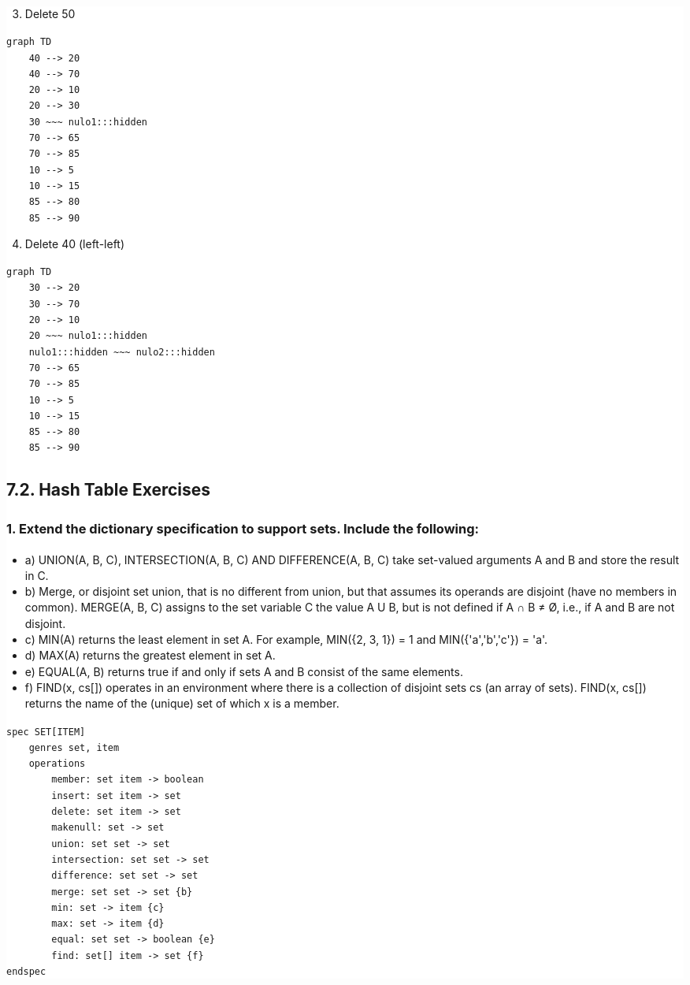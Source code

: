 3. Delete 50
```mermaid
graph TD
    40 --> 20
    40 --> 70
    20 --> 10
    20 --> 30
    30 ~~~ nulo1:::hidden
    70 --> 65
    70 --> 85
    10 --> 5
    10 --> 15
    85 --> 80
    85 --> 90
```

4. Delete 40 (left-left)
```mermaid
graph TD
    30 --> 20
    30 --> 70
    20 --> 10
    20 ~~~ nulo1:::hidden
    nulo1:::hidden ~~~ nulo2:::hidden
    70 --> 65
    70 --> 85
    10 --> 5
    10 --> 15
    85 --> 80
    85 --> 90
```

## 7.2. Hash Table Exercises
### 1. Extend the dictionary specification to support sets. Include the following:
- a) UNION(A, B, C), INTERSECTION(A, B, C) AND DIFFERENCE(A, B, C) take set-valued arguments A and B and store the result in C.
- b) Merge, or disjoint set union, that is no different from union, but that assumes its operands are disjoint (have no members in common). MERGE(A, B, C) assigns to the set variable C the value A U B, but is not defined if A ∩ B ≠ Ø, i.e., if A and B are not disjoint.
- c) MIN(A) returns the least element in set A. For example, MIN({2, 3, 1}) = 1 and MIN({'a','b','c'}) = 'a'.
- d) MAX(A) returns the greatest element in set A.
- e) EQUAL(A, B) returns true if and only if sets A and B consist of the same elements.
- f) FIND(x, cs[]) operates in an environment where there is a collection of disjoint sets cs (an array of sets). FIND(x, cs[]) returns the name of the (unique) set of which x is a member.

```
spec SET[ITEM]
    genres set, item
    operations
        member: set item -> boolean
        insert: set item -> set
        delete: set item -> set
        makenull: set -> set
        union: set set -> set
        intersection: set set -> set
        difference: set set -> set
        merge: set set -> set {b}
        min: set -> item {c}
        max: set -> item {d}
        equal: set set -> boolean {e}
        find: set[] item -> set {f}
endspec
```